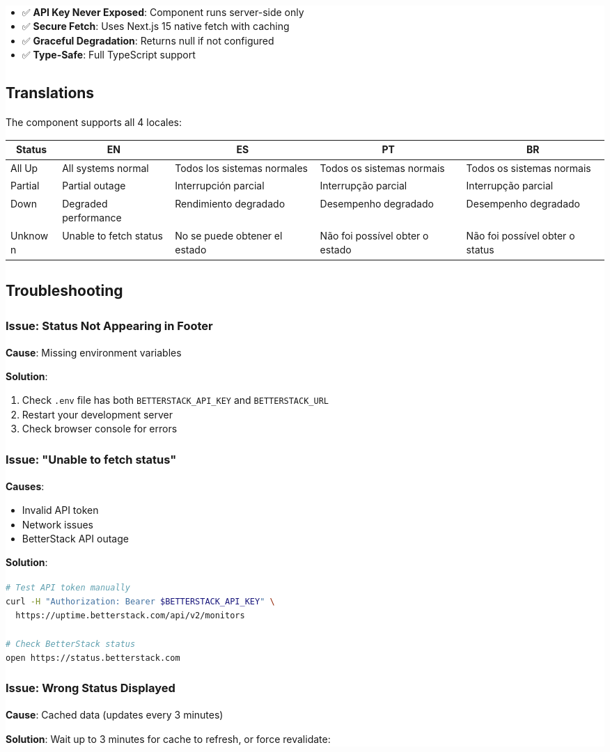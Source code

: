 - ✅ **API Key Never Exposed**: Component runs server-side only
- ✅ **Secure Fetch**: Uses Next.js 15 native fetch with caching
- ✅ **Graceful Degradation**: Returns null if not configured
- ✅ **Type-Safe**: Full TypeScript support

## Translations

The component supports all 4 locales:

| Status  | EN                     | ES                            | PT                              | BR                              |
| ------- | ---------------------- | ----------------------------- | ------------------------------- | ------------------------------- |
| All Up  | All systems normal     | Todos los sistemas normales   | Todos os sistemas normais       | Todos os sistemas normais       |
| Partial | Partial outage         | Interrupción parcial          | Interrupção parcial             | Interrupção parcial             |
| Down    | Degraded performance   | Rendimiento degradado         | Desempenho degradado            | Desempenho degradado            |
| Unknown | Unable to fetch status | No se puede obtener el estado | Não foi possível obter o estado | Não foi possível obter o status |

## Troubleshooting

### Issue: Status Not Appearing in Footer

**Cause**: Missing environment variables

**Solution**:

1. Check `.env` file has both `BETTERSTACK_API_KEY` and `BETTERSTACK_URL`
2. Restart your development server
3. Check browser console for errors

### Issue: "Unable to fetch status"

**Causes**:

- Invalid API token
- Network issues
- BetterStack API outage

**Solution**:

```bash
# Test API token manually
curl -H "Authorization: Bearer $BETTERSTACK_API_KEY" \
  https://uptime.betterstack.com/api/v2/monitors

# Check BetterStack status
open https://status.betterstack.com
```

### Issue: Wrong Status Displayed

**Cause**: Cached data (updates every 3 minutes)

**Solution**: Wait up to 3 minutes for cache to refresh, or force revalidate:
